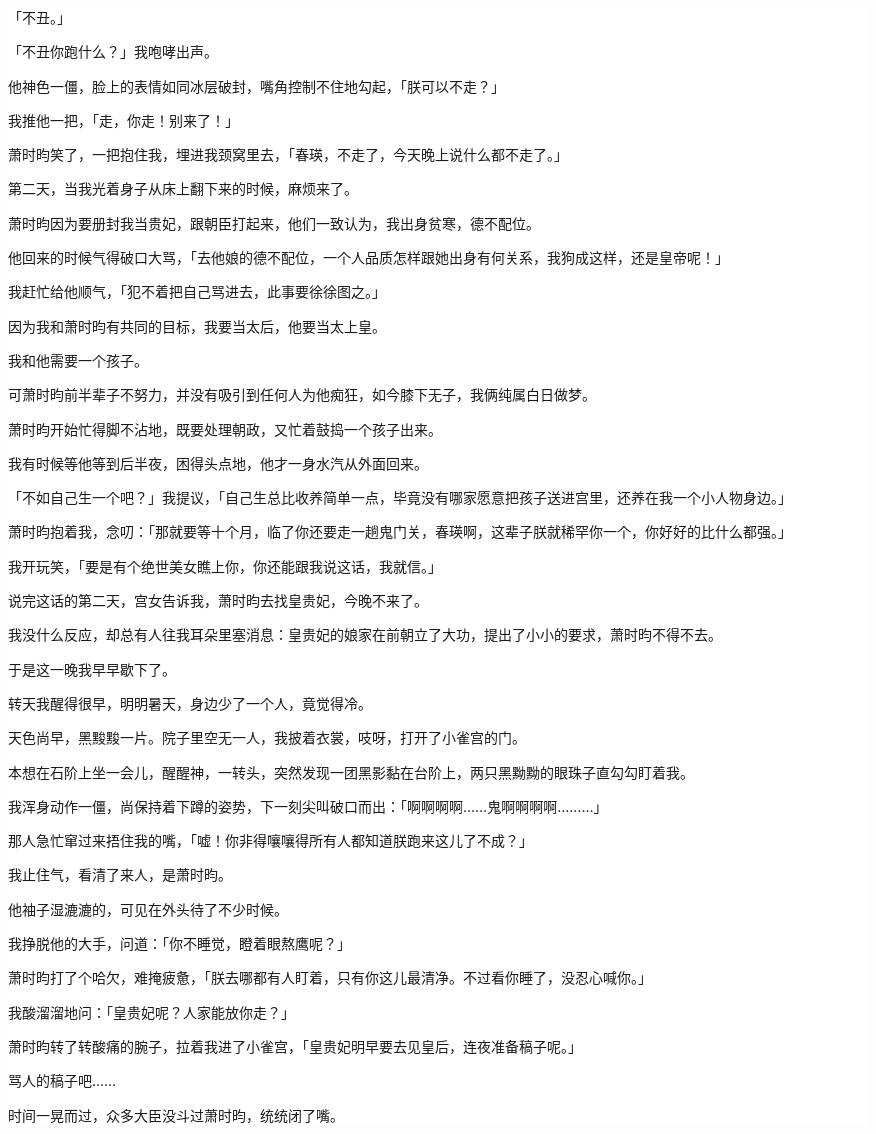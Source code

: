「不丑。」

「不丑你跑什么？」我咆哮出声。

他神色一僵，脸上的表情如同冰层破封，嘴角控制不住地勾起，「朕可以不走？」

我推他一把，「走，你走！别来了！」

萧时昀笑了，一把抱住我，埋进我颈窝里去，「春瑛，不走了，今天晚上说什么都不走了。」

第二天，当我光着身子从床上翻下来的时候，麻烦来了。

萧时昀因为要册封我当贵妃，跟朝臣打起来，他们一致认为，我出身贫寒，德不配位。

他回来的时候气得破口大骂，「去他娘的德不配位，一个人品质怎样跟她出身有何关系，我狗成这样，还是皇帝呢！」

我赶忙给他顺气，「犯不着把自己骂进去，此事要徐徐图之。」

因为我和萧时昀有共同的目标，我要当太后，他要当太上皇。

我和他需要一个孩子。

可萧时昀前半辈子不努力，并没有吸引到任何人为他痴狂，如今膝下无子，我俩纯属白日做梦。

萧时昀开始忙得脚不沾地，既要处理朝政，又忙着鼓捣一个孩子出来。

我有时候等他等到后半夜，困得头点地，他才一身水汽从外面回来。

「不如自己生一个吧？」我提议，「自己生总比收养简单一点，毕竟没有哪家愿意把孩子送进宫里，还养在我一个小人物身边。」

萧时昀抱着我，念叨：「那就要等十个月，临了你还要走一趟鬼门关，春瑛啊，这辈子朕就稀罕你一个，你好好的比什么都强。」

我开玩笑，「要是有个绝世美女瞧上你，你还能跟我说这话，我就信。」

说完这话的第二天，宫女告诉我，萧时昀去找皇贵妃，今晚不来了。

我没什么反应，却总有人往我耳朵里塞消息：皇贵妃的娘家在前朝立了大功，提出了小小的要求，萧时昀不得不去。

于是这一晚我早早歇下了。

转天我醒得很早，明明暑天，身边少了一个人，竟觉得冷。

天色尚早，黑黢黢一片。院子里空无一人，我披着衣裳，吱呀，打开了小雀宫的门。

本想在石阶上坐一会儿，醒醒神，一转头，突然发现一团黑影黏在台阶上，两只黑黝黝的眼珠子直勾勾盯着我。

我浑身动作一僵，尚保持着下蹲的姿势，下一刻尖叫破口而出：「啊啊啊啊……鬼啊啊啊啊………」

那人急忙窜过来捂住我的嘴，「嘘！你非得嚷嚷得所有人都知道朕跑来这儿了不成？」

我止住气，看清了来人，是萧时昀。

他袖子湿漉漉的，可见在外头待了不少时候。

我挣脱他的大手，问道：「你不睡觉，瞪着眼熬鹰呢？」

萧时昀打了个哈欠，难掩疲惫，「朕去哪都有人盯着，只有你这儿最清净。不过看你睡了，没忍心喊你。」

我酸溜溜地问：「皇贵妃呢？人家能放你走？」

萧时昀转了转酸痛的腕子，拉着我进了小雀宫，「皇贵妃明早要去见皇后，连夜准备稿子呢。」

骂人的稿子吧……

时间一晃而过，众多大臣没斗过萧时昀，统统闭了嘴。

